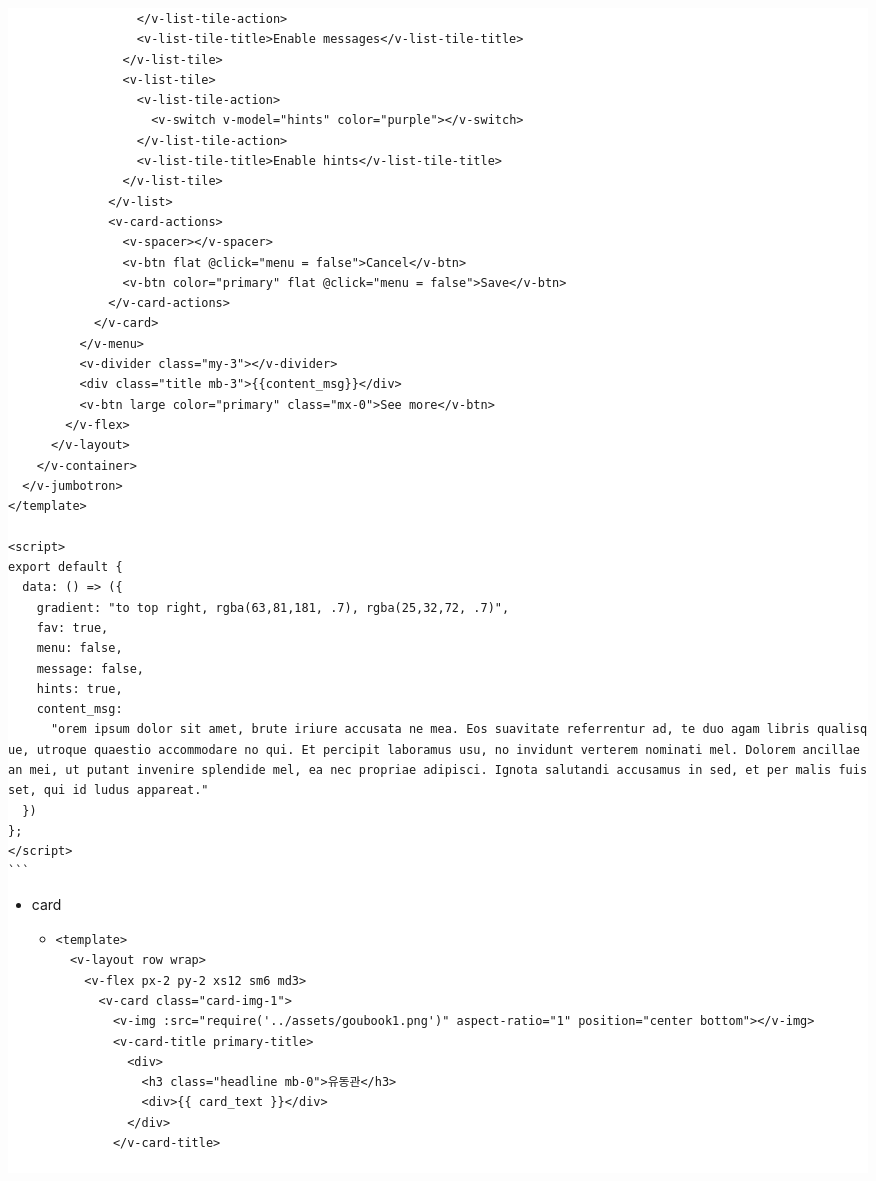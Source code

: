                      </v-list-tile-action>
                      <v-list-tile-title>Enable messages</v-list-tile-title>
                    </v-list-tile>
                    <v-list-tile>
                      <v-list-tile-action>
                        <v-switch v-model="hints" color="purple"></v-switch>
                      </v-list-tile-action>
                      <v-list-tile-title>Enable hints</v-list-tile-title>
                    </v-list-tile>
                  </v-list>
                  <v-card-actions>
                    <v-spacer></v-spacer>
                    <v-btn flat @click="menu = false">Cancel</v-btn>
                    <v-btn color="primary" flat @click="menu = false">Save</v-btn>
                  </v-card-actions>
                </v-card>
              </v-menu>
              <v-divider class="my-3"></v-divider>
              <div class="title mb-3">{{content_msg}}</div>
              <v-btn large color="primary" class="mx-0">See more</v-btn>
            </v-flex>
          </v-layout>
        </v-container>
      </v-jumbotron>
    </template>
    
    <script>
    export default {
      data: () => ({
        gradient: "to top right, rgba(63,81,181, .7), rgba(25,32,72, .7)",
        fav: true,
        menu: false,
        message: false,
        hints: true,
        content_msg:
          "orem ipsum dolor sit amet, brute iriure accusata ne mea. Eos suavitate referrentur ad, te duo agam libris qualisque, utroque quaestio accommodare no qui. Et percipit laboramus usu, no invidunt verterem nominati mel. Dolorem ancillae an mei, ut putant invenire splendide mel, ea nec propriae adipisci. Ignota salutandi accusamus in sed, et per malis fuisset, qui id ludus appareat."
      })
    };
    </script>
    ```

- card

  - ```vue
    <template>
      <v-layout row wrap>
        <v-flex px-2 py-2 xs12 sm6 md3>
          <v-card class="card-img-1">
            <v-img :src="require('../assets/goubook1.png')" aspect-ratio="1" position="center bottom"></v-img>
            <v-card-title primary-title>
              <div>
                <h3 class="headline mb-0">유동관</h3>
                <div>{{ card_text }}</div>
              </div>
            </v-card-title>
    